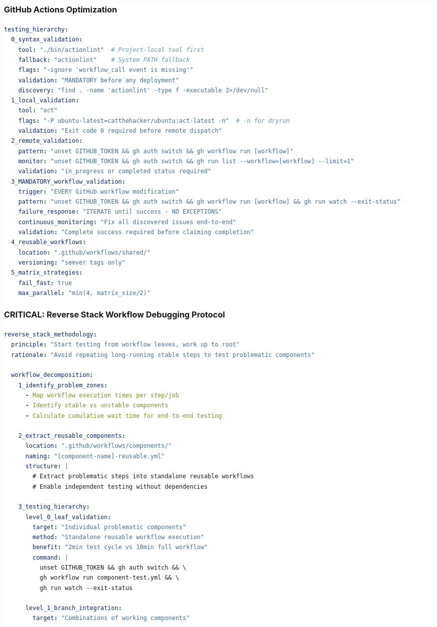 ### GitHub Actions Optimization
```yaml
testing_hierarchy:
  0_syntax_validation:
    tool: "./bin/actionlint"  # Project-local tool first
    fallback: "actionlint"    # System PATH fallback
    flags: "-ignore 'workflow_call event is missing'"
    validation: "MANDATORY before any deployment"
    discovery: "find . -name 'actionlint' -type f -executable 2>/dev/null"
  1_local_validation:
    tool: "act"
    flags: "-P ubuntu-latest=catthehacker/ubuntu:act-latest -n"  # -n for dryrun
    validation: "Exit code 0 required before remote dispatch"
  2_remote_validation:
    pattern: "unset GITHUB_TOKEN && gh auth switch && gh workflow run [workflow]"
    monitor: "unset GITHUB_TOKEN && gh auth switch && gh run list --workflow=[workflow] --limit=1"
    validation: "in_progress or completed status required"
  3_MANDATORY_workflow_validation:
    trigger: "EVERY GitHub workflow modification"
    pattern: "unset GITHUB_TOKEN && gh auth switch && gh workflow run [workflow] && gh run watch --exit-status"
    failure_response: "ITERATE until success - NO EXCEPTIONS"
    continuous_monitoring: "Fix all discovered issues end-to-end"
    validation: "Complete success required before claiming completion"
  4_reusable_workflows:
    location: ".github/workflows/shared/"
    versioning: "semver tags only"
  5_matrix_strategies:
    fail_fast: true
    max_parallel: "min(4, matrix_size/2)"
```

### **CRITICAL: Reverse Stack Workflow Debugging Protocol**
```yaml
reverse_stack_methodology:
  principle: "Start testing from workflow leaves, work up to root"
  rationale: "Avoid repeating long-running stable steps to test problematic components"
  
  workflow_decomposition:
    1_identify_problem_zones:
      - Map workflow execution times per step/job
      - Identify stable vs unstable components
      - Calculate cumulative wait time for end-to-end testing
    
    2_extract_reusable_components:
      location: ".github/workflows/components/"
      naming: "[component-name]-reusable.yml"
      structure: |
        # Extract problematic steps into standalone reusable workflows
        # Enable independent testing without dependencies
      
    3_testing_hierarchy:
      level_0_leaf_validation:
        target: "Individual problematic components"
        method: "Standalone reusable workflow execution"
        benefit: "2min test cycle vs 10min full workflow"
        command: |
          unset GITHUB_TOKEN && gh auth switch && \
          gh workflow run component-test.yml && \
          gh run watch --exit-status
      
      level_1_branch_integration:
        target: "Combinations of working components"
```